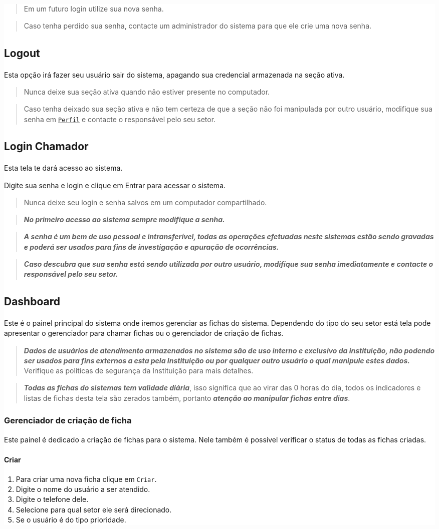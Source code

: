 > Em um futuro login utilize sua nova senha.

> Caso tenha perdido sua senha, contacte um administrador do sistema para que ele crie uma nova senha.

## Logout
Esta opção irá fazer seu usuário sair do sistema, apagando sua credencial armazenada na seção ativa.

> Nunca deixe sua seção ativa quando não estiver presente no computador.

> Caso tenha deixado sua seção ativa e não tem certeza de que a seção não foi manipulada por outro usuário, modifique sua senha em [`Perfil`](#perfil)  e contacte o responsável pelo seu setor. 

## Login Chamador
Esta tela te dará acesso ao sistema.

Digite sua senha e login e clique em Entrar para acessar o sistema.

> Nunca deixe seu login e senha salvos em um computador compartilhado.

> ***No primeiro acesso ao sistema sempre modifique a senha.***

> ***A senha é um bem de uso pessoal e intransferível, todas as operações efetuadas neste sistemas estão sendo gravadas e poderá ser usados para fins de investigação e apuração de ocorrências.***

> ***Caso descubra que sua senha está sendo utilizada por outro usuário, modifique sua senha imediatamente e contacte o responsável pelo seu setor.***
 
##  Dashboard
Este é o painel principal do sistema onde iremos gerenciar as fichas do sistema. Dependendo do tipo do seu setor está tela pode apresentar o gerenciador para chamar fichas ou o gerenciador de criação de fichas.

> ***Dados de usuários de atendimento armazenados no sistema são de uso interno e exclusivo da instituição, não podendo ser usados para fins externos a esta pela Instituição ou por qualquer outro usuário o qual manipule estes dados.*** Verifique as políticas de segurança da Instituição para mais detalhes.

> ***Todas as fichas do sistemas tem validade diária***, isso significa que ao virar das 0 horas do dia, todos os indicadores e listas de fichas desta tela são zerados também, portanto ***atenção ao manipular fichas entre dias***.

### Gerenciador de criação de ficha
Este painel é dedicado a criação de fichas para o sistema. Nele também é possível verificar o status de todas as fichas criadas. 

#### Criar
1. Para criar uma nova ficha clique em `Criar`.
2. Digite o nome do usuário a ser atendido.
3. Digite o telefone dele.
4. Selecione para qual setor ele será direcionado.
5. Se o usuário é do tipo prioridade.
